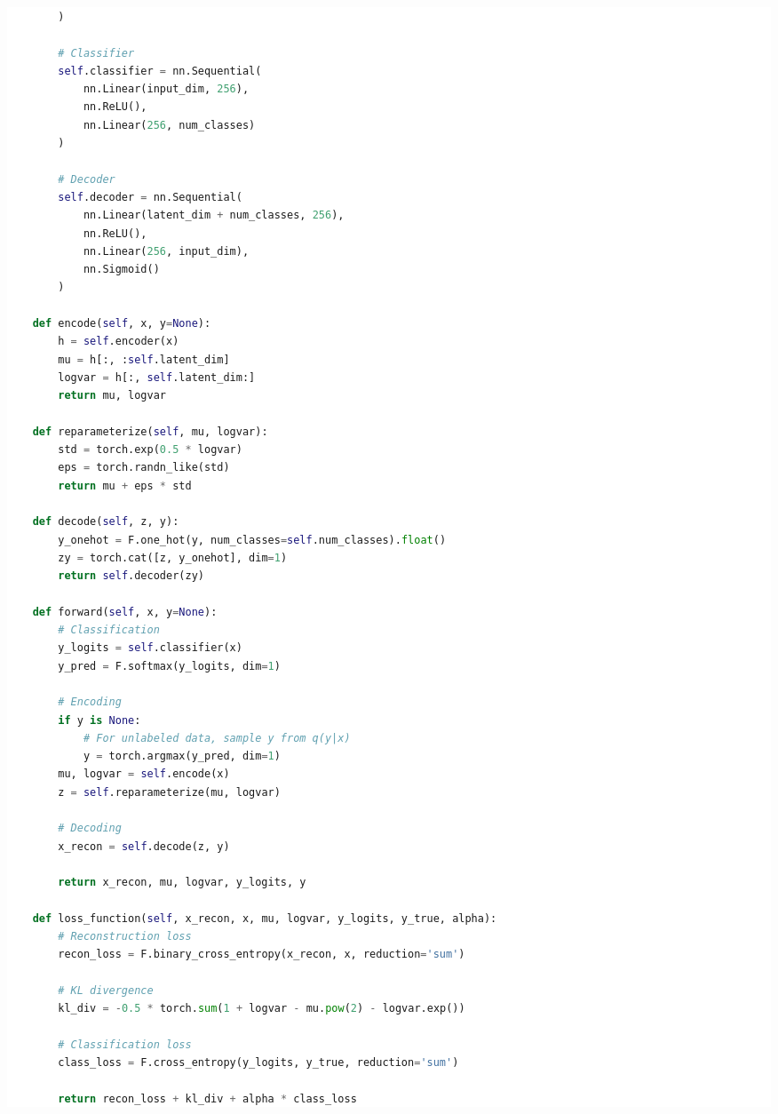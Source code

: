 ```python
        )
        
        # Classifier
        self.classifier = nn.Sequential(
            nn.Linear(input_dim, 256),
            nn.ReLU(),
            nn.Linear(256, num_classes)
        )
        
        # Decoder
        self.decoder = nn.Sequential(
            nn.Linear(latent_dim + num_classes, 256),
            nn.ReLU(),
            nn.Linear(256, input_dim),
            nn.Sigmoid()
        )
        
    def encode(self, x, y=None):
        h = self.encoder(x)
        mu = h[:, :self.latent_dim]
        logvar = h[:, self.latent_dim:]
        return mu, logvar
    
    def reparameterize(self, mu, logvar):
        std = torch.exp(0.5 * logvar)
        eps = torch.randn_like(std)
        return mu + eps * std
    
    def decode(self, z, y):
        y_onehot = F.one_hot(y, num_classes=self.num_classes).float()
        zy = torch.cat([z, y_onehot], dim=1)
        return self.decoder(zy)
    
    def forward(self, x, y=None):
        # Classification
        y_logits = self.classifier(x)
        y_pred = F.softmax(y_logits, dim=1)
        
        # Encoding
        if y is None:
            # For unlabeled data, sample y from q(y|x)
            y = torch.argmax(y_pred, dim=1)
        mu, logvar = self.encode(x)
        z = self.reparameterize(mu, logvar)
        
        # Decoding
        x_recon = self.decode(z, y)
        
        return x_recon, mu, logvar, y_logits, y
    
    def loss_function(self, x_recon, x, mu, logvar, y_logits, y_true, alpha):
        # Reconstruction loss
        recon_loss = F.binary_cross_entropy(x_recon, x, reduction='sum')
        
        # KL divergence
        kl_div = -0.5 * torch.sum(1 + logvar - mu.pow(2) - logvar.exp())
        
        # Classification loss
        class_loss = F.cross_entropy(y_logits, y_true, reduction='sum')
        
        return recon_loss + kl_div + alpha * class_loss
```
